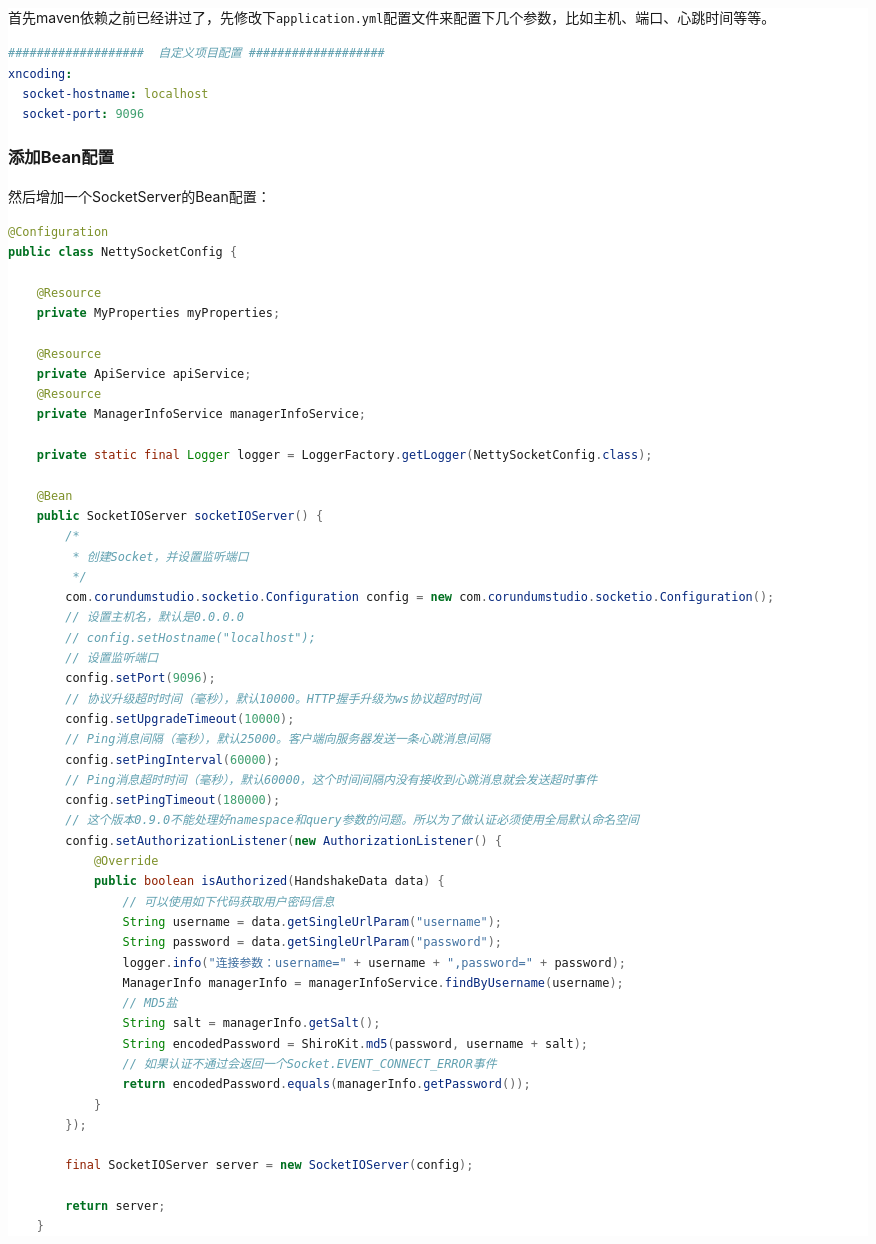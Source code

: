 首先maven依赖之前已经讲过了，先修改下`application.yml`配置文件来配置下几个参数，比如主机、端口、心跳时间等等。

``` yml
###################  自定义项目配置 ###################
xncoding:
  socket-hostname: localhost
  socket-port: 9096
```

### 添加Bean配置

然后增加一个SocketServer的Bean配置：

``` java
@Configuration
public class NettySocketConfig {

    @Resource
    private MyProperties myProperties;

    @Resource
    private ApiService apiService;
    @Resource
    private ManagerInfoService managerInfoService;

    private static final Logger logger = LoggerFactory.getLogger(NettySocketConfig.class);

    @Bean
    public SocketIOServer socketIOServer() {
        /*
         * 创建Socket，并设置监听端口
         */
        com.corundumstudio.socketio.Configuration config = new com.corundumstudio.socketio.Configuration();
        // 设置主机名，默认是0.0.0.0
        // config.setHostname("localhost");
        // 设置监听端口
        config.setPort(9096);
        // 协议升级超时时间（毫秒），默认10000。HTTP握手升级为ws协议超时时间
        config.setUpgradeTimeout(10000);
        // Ping消息间隔（毫秒），默认25000。客户端向服务器发送一条心跳消息间隔
        config.setPingInterval(60000);
        // Ping消息超时时间（毫秒），默认60000，这个时间间隔内没有接收到心跳消息就会发送超时事件
        config.setPingTimeout(180000);
        // 这个版本0.9.0不能处理好namespace和query参数的问题。所以为了做认证必须使用全局默认命名空间
        config.setAuthorizationListener(new AuthorizationListener() {
            @Override
            public boolean isAuthorized(HandshakeData data) {
                // 可以使用如下代码获取用户密码信息
                String username = data.getSingleUrlParam("username");
                String password = data.getSingleUrlParam("password");
                logger.info("连接参数：username=" + username + ",password=" + password);
                ManagerInfo managerInfo = managerInfoService.findByUsername(username);
                // MD5盐
                String salt = managerInfo.getSalt();
                String encodedPassword = ShiroKit.md5(password, username + salt);
                // 如果认证不通过会返回一个Socket.EVENT_CONNECT_ERROR事件
                return encodedPassword.equals(managerInfo.getPassword());
            }
        });

        final SocketIOServer server = new SocketIOServer(config);

        return server;
    }
```